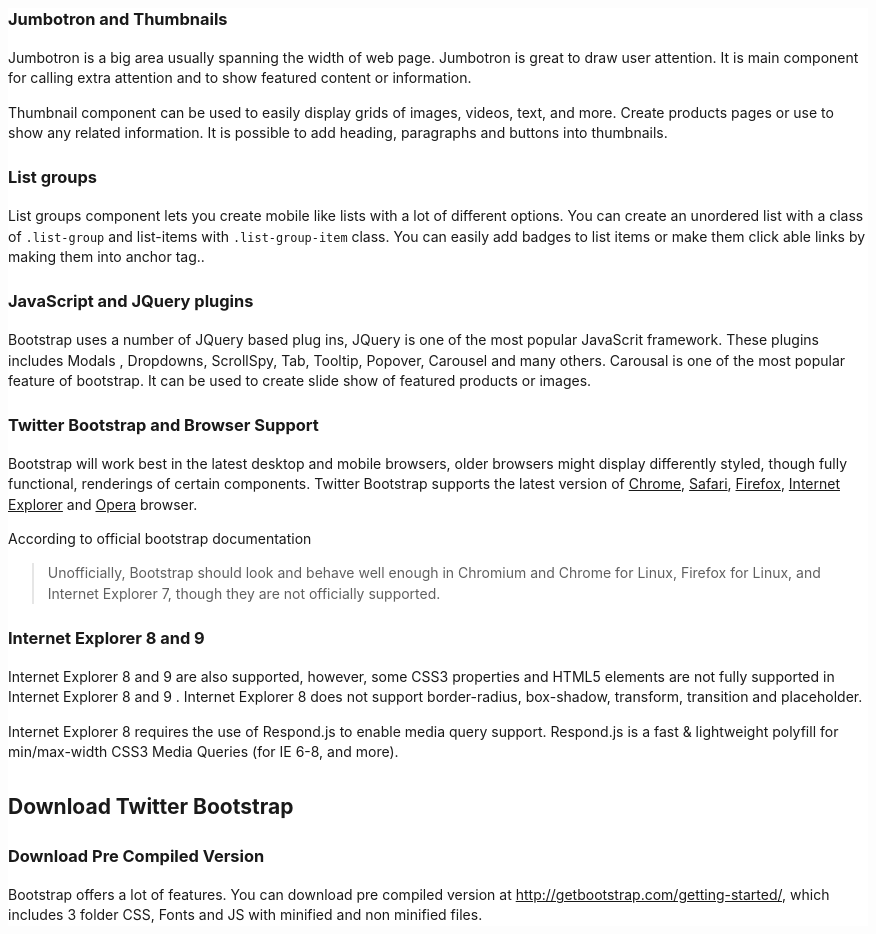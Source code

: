 ### Jumbotron and Thumbnails

Jumbotron is a big area usually spanning the width of web page. Jumbotron is great to draw user attention. It is main component for calling extra attention and to show featured content or information.

Thumbnail component can be used to easily display grids of images, videos, text, and more. Create products pages or use to show any related information. It is possible to add heading, paragraphs and buttons into thumbnails.

### List groups

List groups component lets you create mobile like lists with a lot of different options. You can create an unordered list with a class of `.list-group` and list-items with `.list-group-item` class. You can easily add badges to list items or make them click able links by making them into anchor tag..

### JavaScript and JQuery plugins

Bootstrap uses a number of JQuery based plug ins, JQuery is one of the most popular JavaScrit framework. These plugins includes Modals , Dropdowns, ScrollSpy, Tab, Tooltip, Popover, Carousel and many others. Carousal is one of the most popular feature of bootstrap. It can be used to create slide show of featured products or images.

### Twitter Bootstrap and Browser Support

Bootstrap will work best in the latest desktop and mobile browsers, older browsers might display differently styled, though fully functional, renderings of certain components. Twitter Bootstrap supports the latest version of [Chrome][10], [Safari][11], [Firefox][12], [Internet Explorer][13] and [Opera][14] browser.

According to official bootstrap documentation

> Unofficially, Bootstrap should look and behave well enough in Chromium and Chrome for Linux, Firefox for Linux, and Internet Explorer 7, though they are not officially supported.

### Internet Explorer 8 and 9

Internet Explorer 8 and 9 are also supported, however, some CSS3 properties and HTML5 elements are not fully supported in Internet Explorer 8 and 9 . Internet Explorer 8 does not support border-radius, box-shadow, transform, transition and placeholder.

Internet Explorer 8 requires the use of Respond.js to enable media query support. Respond.js is a fast & lightweight polyfill for min/max-width CSS3 Media Queries (for IE 6-8, and more).

## Download Twitter Bootstrap

### Download Pre Compiled Version

Bootstrap offers a lot of features. You can download pre compiled version at <http://getbootstrap.com/getting-started/>, which includes 3 folder CSS, Fonts and JS with minified and non minified files.


 [1]: http://getbootstrap.com/
 [2]: http://Twitter.com/TahirTaous
 [3]: http://getbootstrap.com/getting-started/
 [4]: http://v3.bootcss.com/
 [5]: http://www.oneskyapp.com/ru/docs/bootstrap
 [6]: http://www.oneskyapp.com/docs/bootstrap/es
 [7]: http://necolas.github.io/normalize.css/
 [8]: http://nicolasgallagher.com/
 [9]: http://www.jonathantneal.com/
 [10]: https://www.google.com/intl/en/chrome/browser/
 [11]: https://www.apple.com/safari/
 [12]: http://www.mozilla.org/en-US/firefox/new/
 [13]: http://windows.microsoft.com/en-us/internet-explorer/download-ie
 [14]: http://www.opera.com/
 [15]: https://github.com/twbs/bootstrap
 [16]: http://getbootstrap.com/customize/